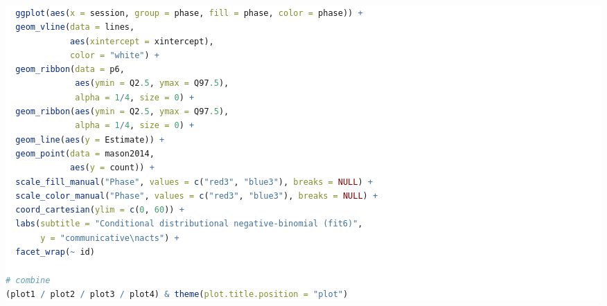 ``` r
  ggplot(aes(x = session, group = phase, fill = phase, color = phase)) +
  geom_vline(data = lines,
             aes(xintercept = xintercept),
             color = "white") +
  geom_ribbon(data = p6,
              aes(ymin = Q2.5, ymax = Q97.5),
              alpha = 1/4, size = 0) +
  geom_ribbon(aes(ymin = Q2.5, ymax = Q97.5),
              alpha = 1/4, size = 0) +
  geom_line(aes(y = Estimate)) +
  geom_point(data = mason2014,
             aes(y = count)) +
  scale_fill_manual("Phase", values = c("red3", "blue3"), breaks = NULL) +
  scale_color_manual("Phase", values = c("red3", "blue3"), breaks = NULL) +
  coord_cartesian(ylim = c(0, 60)) +
  labs(subtitle = "Conditional distributional negative-binomial (fit6)",
       y = "communicative\nacts") +
  facet_wrap(~ id)

# combine
(plot1 / plot2 / plot3 / plot4) & theme(plot.title.position = "plot")
```
